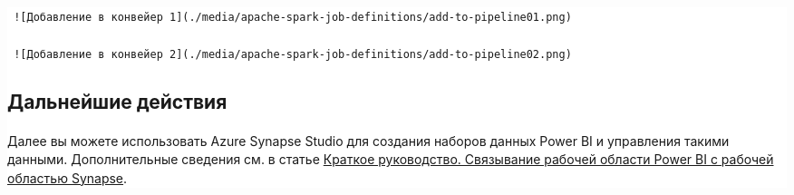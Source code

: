      ![Добавление в конвейер 1](./media/apache-spark-job-definitions/add-to-pipeline01.png)

     ![Добавление в конвейер 2](./media/apache-spark-job-definitions/add-to-pipeline02.png)

## <a name="next-steps"></a>Дальнейшие действия

Далее вы можете использовать Azure Synapse Studio для создания наборов данных Power BI и управления такими данными. Дополнительные сведения см. в статье [Краткое руководство. Связывание рабочей области Power BI с рабочей областью Synapse](../quickstart-power-bi.md). 

